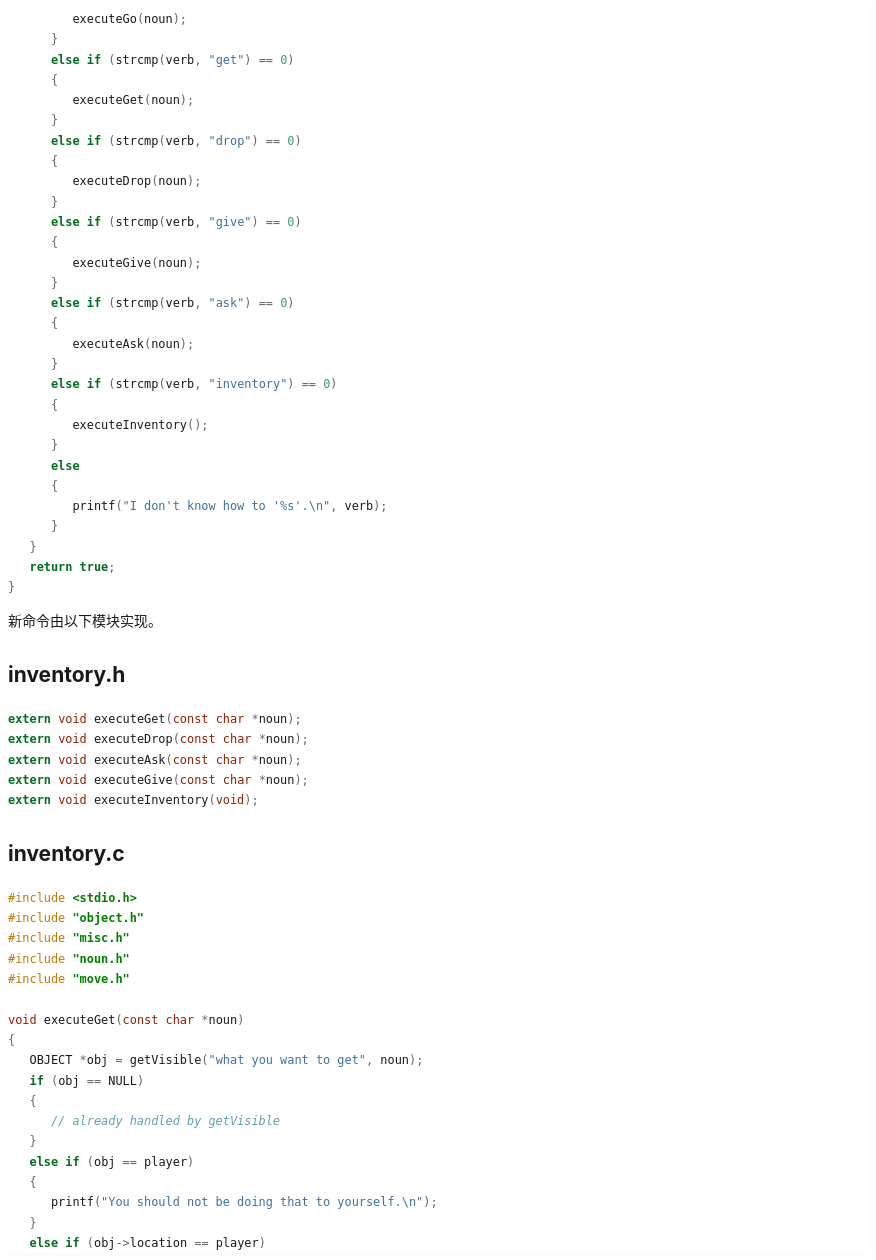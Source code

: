 ```c
         executeGo(noun);
      }
      else if (strcmp(verb, "get") == 0)    
      {
         executeGet(noun);
      }
      else if (strcmp(verb, "drop") == 0)
      {
         executeDrop(noun);
      }
      else if (strcmp(verb, "give") == 0)
      {
         executeGive(noun);
      }
      else if (strcmp(verb, "ask") == 0)
      {
         executeAsk(noun);
      }
      else if (strcmp(verb, "inventory") == 0)
      {
         executeInventory();
      }
      else
      {
         printf("I don't know how to '%s'.\n", verb);
      }
   }
   return true;
}
```

新命令由以下模块实现。

## <strong>inventory.h</strong>

```c
extern void executeGet(const char *noun);
extern void executeDrop(const char *noun);
extern void executeAsk(const char *noun);
extern void executeGive(const char *noun);
extern void executeInventory(void);
```

## <strong>inventory.c</strong>

```c
#include <stdio.h>
#include "object.h"
#include "misc.h"
#include "noun.h"
#include "move.h"

void executeGet(const char *noun)
{
   OBJECT *obj = getVisible("what you want to get", noun);
   if (obj == NULL)
   {
      // already handled by getVisible
   }
   else if (obj == player)
   {
      printf("You should not be doing that to yourself.\n");
   }
   else if (obj->location == player)
```